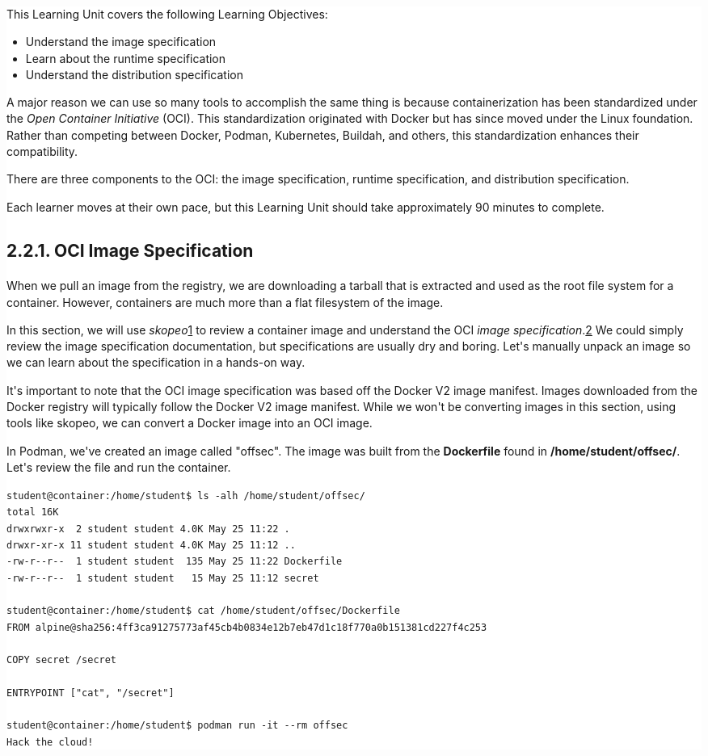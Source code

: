This Learning Unit covers the following Learning Objectives:

- Understand the image specification
- Learn about the runtime specification
- Understand the distribution specification

A major reason we can use so many tools to accomplish the same thing is because containerization has been standardized under the _Open Container Initiative_ (OCI). This standardization originated with Docker but has since moved under the Linux foundation. Rather than competing between Docker, Podman, Kubernetes, Buildah, and others, this standardization enhances their compatibility.

There are three components to the OCI: the image specification, runtime specification, and distribution specification.

Each learner moves at their own pace, but this Learning Unit should take approximately 90 minutes to complete.

## 2.2.1. OCI Image Specification

When we pull an image from the registry, we are downloading a tarball that is extracted and used as the root file system for a container. However, containers are much more than a flat filesystem of the image.

In this section, we will use _skopeo_[1](https://portal.offsec.com/learning-paths/cloud-administration-skill-path-178607/learning/containers-for-cloud-ii-39989/open-container-initiative-40035/oci-distribution-specification-39996#fn-local_id_627-1) to review a container image and understand the OCI _image specification_.[2](https://portal.offsec.com/learning-paths/cloud-administration-skill-path-178607/learning/containers-for-cloud-ii-39989/open-container-initiative-40035/oci-distribution-specification-39996#fn-local_id_627-2) We could simply review the image specification documentation, but specifications are usually dry and boring. Let's manually unpack an image so we can learn about the specification in a hands-on way.

It's important to note that the OCI image specification was based off the Docker V2 image manifest. Images downloaded from the Docker registry will typically follow the Docker V2 image manifest. While we won't be converting images in this section, using tools like skopeo, we can convert a Docker image into an OCI image.

In Podman, we've created an image called "offsec". The image was built from the **Dockerfile** found in **/home/student/offsec/**. Let's review the file and run the container.

```
student@container:/home/student$ ls -alh /home/student/offsec/
total 16K
drwxrwxr-x  2 student student 4.0K May 25 11:22 .
drwxr-xr-x 11 student student 4.0K May 25 11:12 ..
-rw-r--r--  1 student student  135 May 25 11:22 Dockerfile
-rw-r--r--  1 student student   15 May 25 11:12 secret

student@container:/home/student$ cat /home/student/offsec/Dockerfile 
FROM alpine@sha256:4ff3ca91275773af45cb4b0834e12b7eb47d1c18f770a0b151381cd227f4c253

COPY secret /secret

ENTRYPOINT ["cat", "/secret"]

student@container:/home/student$ podman run -it --rm offsec
Hack the cloud!
```
